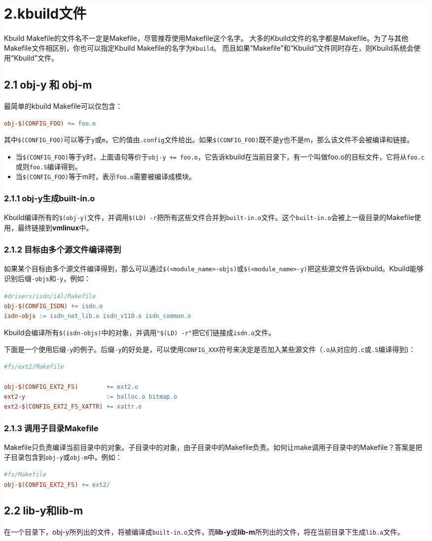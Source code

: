 # 2.kbuild文件

Kbuild Makefile的文件名不一定是Makefile，尽管推荐使用Makefile这个名字。 大多的Kbuild文件的名字都是Makefile。为了与其他Makefile文件相区别，你也可以指定Kbuild Makefile的名字为`Kbuild`。 而且如果“Makefile”和“Kbuild”文件同时存在，则Kbuild系统会使用“Kbuild”文件。
## 2.1 obj-y 和 obj-m
最简单的kbuild Makefile可以仅包含：

```mk
obj-$(CONFIG_FOO) += foo.o
```

其中`$(CONFIG_FOO)`可以等于`y`或`m`，它的值由`.config`文件给出。如果`$(CONFIG_FOO)`既不是y也不是m，那么该文件不会被编译和链接。

* 当`$(CONFIG_FOO)`等于y时，上面语句等价于`obj-y += foo.o`，它告诉kbuild在当前目录下，有一个叫做foo.o的目标文件，它将从`foo.c`或则`foo.S`编译得到。
* 当`$(CONFIG_FOO)`等于m时，表示`foo.o`需要被编译成模块。

### 2.1.1 obj-y生成built-in.o

Kbuild编译所有的`$(obj-y)`文件，并调用`$(LD) -r`把所有这些文件合并到`built-in.o`文件。这个`built-in.o`会被上一级目录的Makefile使用，最终链接到**vmlinux**中。

### 2.1.2 目标由多个源文件编译得到
如果某个目标由多个源文件编译得到，那么可以通过`$(<module_name>-objs)`或`$(<module_name>-y)`把这些源文件告诉kbuild。Kbuild能够识别后缀`-objs`和`-y`，例如：

```mk
#drivers/isdn/i4l/Makefile
obj-$(CONFIG_ISDN) += isdn.o
isdn-objs := isdn_net_lib.o isdn_v110.o isdn_common.o
```
Kbuild会编译所有`$(isdn-objs)`中的对象，并调用`"$(LD) -r"`把它们链接成`isdn.o`文件。

下面是一个使用后缀`-y`的例子。后缀`-y`的好处是，可以使用`CONFIG_XXX`符号来决定是否加入某些源文件（`.o`从对应的`.c`或`.S`编译得到)：

```mk
#fs/ext2/Makefile

obj-$(CONFIG_EXT2_FS)        += ext2.o
ext2-y                       := balloc.o bitmap.o
ext2-$(CONFIG_EXT2_FS_XATTR) += xattr.o
```

### 2.1.3 调用子目录Makefile
Makefile只负责编译当前目录中的对象。子目录中的对象，由子目录中的Makefile负责。如何让make调用子目录中的Makefile？答案是把子目录包含到`obj-y`或`obj-m`中。例如：

```mk
#fs/Makefile
obj-$(CONFIG_EXT2_FS) += ext2/
```

## 2.2 lib-y和lib-m
在一个目录下，obj-y所列出的文件，将被编译成`built-in.o`文件，而**lib-y**或**lib-m**所列出的文件，将在当前目录下生成`lib.a`文件。
